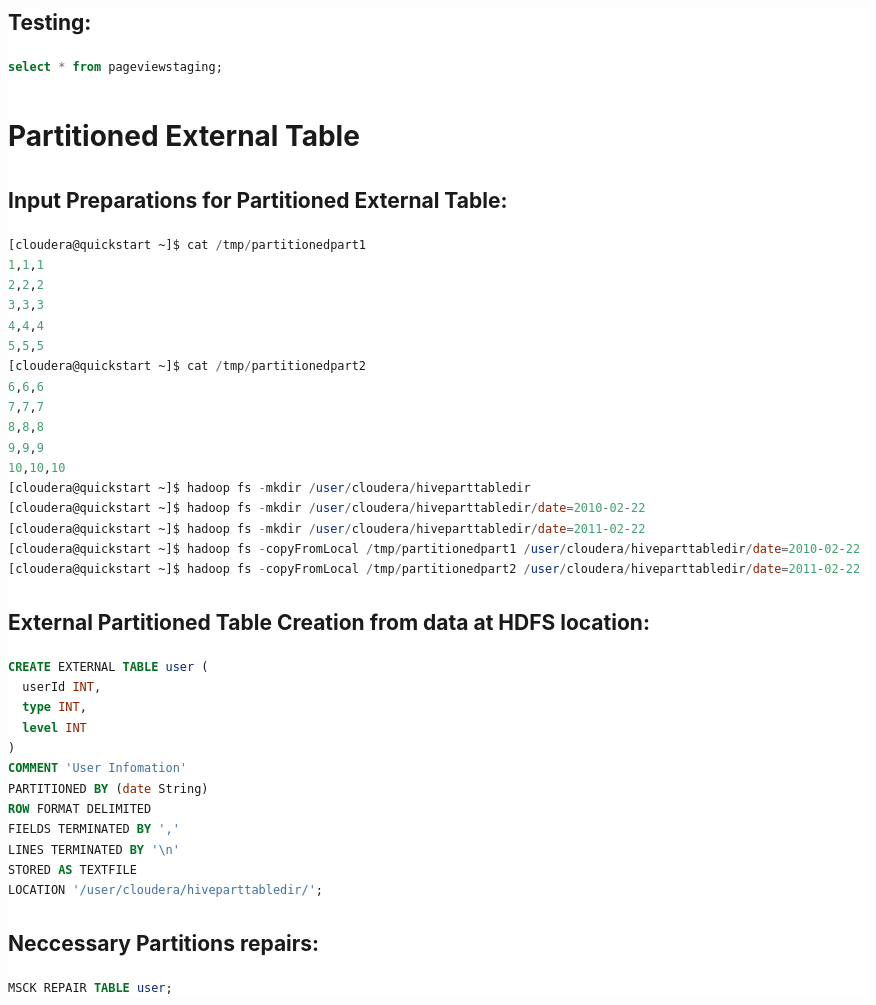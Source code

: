 ## Testing:  
```SQL
select * from pageviewstaging;
```
  
# Partitioned External Table  
## Input Preparations for Partitioned External Table:  
```SQL
[cloudera@quickstart ~]$ cat /tmp/partitionedpart1
1,1,1
2,2,2
3,3,3
4,4,4
5,5,5
[cloudera@quickstart ~]$ cat /tmp/partitionedpart2
6,6,6
7,7,7
8,8,8
9,9,9
10,10,10
[cloudera@quickstart ~]$ hadoop fs -mkdir /user/cloudera/hiveparttabledir
[cloudera@quickstart ~]$ hadoop fs -mkdir /user/cloudera/hiveparttabledir/date=2010-02-22
[cloudera@quickstart ~]$ hadoop fs -mkdir /user/cloudera/hiveparttabledir/date=2011-02-22
[cloudera@quickstart ~]$ hadoop fs -copyFromLocal /tmp/partitionedpart1 /user/cloudera/hiveparttabledir/date=2010-02-22
[cloudera@quickstart ~]$ hadoop fs -copyFromLocal /tmp/partitionedpart2 /user/cloudera/hiveparttabledir/date=2011-02-22
```
  

## External Partitioned Table Creation from data at HDFS location:  
```SQL
CREATE EXTERNAL TABLE user (
  userId INT,
  type INT,
  level INT
)
COMMENT 'User Infomation'
PARTITIONED BY (date String)
ROW FORMAT DELIMITED 
FIELDS TERMINATED BY ','
LINES TERMINATED BY '\n'
STORED AS TEXTFILE
LOCATION '/user/cloudera/hiveparttabledir/';
```
  
## Neccessary Partitions repairs:  
```SQL
MSCK REPAIR TABLE user;
```
